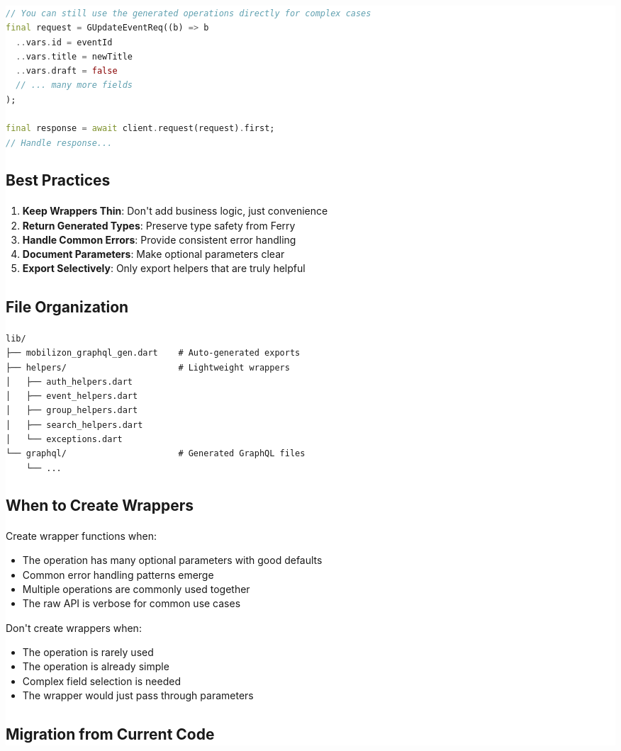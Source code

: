 ```dart
// You can still use the generated operations directly for complex cases
final request = GUpdateEventReq((b) => b
  ..vars.id = eventId
  ..vars.title = newTitle
  ..vars.draft = false
  // ... many more fields
);

final response = await client.request(request).first;
// Handle response...
```

## Best Practices

1. **Keep Wrappers Thin**: Don't add business logic, just convenience
2. **Return Generated Types**: Preserve type safety from Ferry
3. **Handle Common Errors**: Provide consistent error handling
4. **Document Parameters**: Make optional parameters clear
5. **Export Selectively**: Only export helpers that are truly helpful

## File Organization

```
lib/
├── mobilizon_graphql_gen.dart    # Auto-generated exports
├── helpers/                      # Lightweight wrappers
│   ├── auth_helpers.dart
│   ├── event_helpers.dart
│   ├── group_helpers.dart
│   ├── search_helpers.dart
│   └── exceptions.dart
└── graphql/                      # Generated GraphQL files
    └── ...
```

## When to Create Wrappers

Create wrapper functions when:
- The operation has many optional parameters with good defaults
- Common error handling patterns emerge
- Multiple operations are commonly used together
- The raw API is verbose for common use cases

Don't create wrappers when:
- The operation is rarely used
- The operation is already simple
- Complex field selection is needed
- The wrapper would just pass through parameters

## Migration from Current Code
